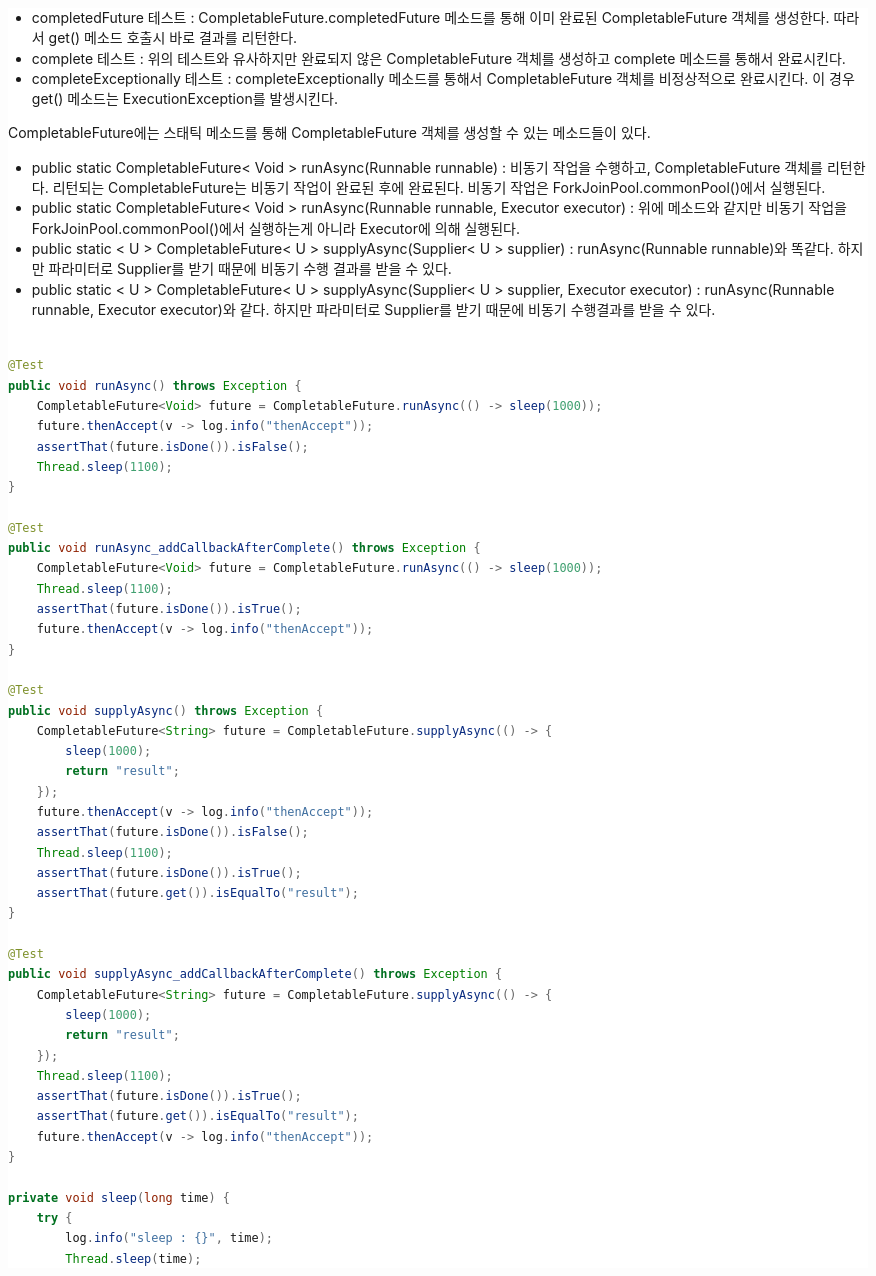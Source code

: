 * completedFuture 테스트 : CompletableFuture.completedFuture 메소드를 통해 이미 완료된 CompletableFuture 객체를 생성한다. 따라서 get() 메소드 호출시 바로 결과를 리턴한다.
* complete 테스트 : 위의 테스트와 유사하지만 완료되지 않은 CompletableFuture 객체를 생성하고 complete 메소드를 통해서 완료시킨다.
* completeExceptionally 테스트 : completeExceptionally 메소드를 통해서 CompletableFuture 객체를 비정상적으로 완료시킨다. 이 경우 get() 메소드는 ExecutionException를 발생시킨다.

CompletableFuture에는 스태틱 메소드를 통해 CompletableFuture 객체를 생성할 수 있는 메소드들이 있다.

* public static CompletableFuture< Void > runAsync(Runnable runnable) : 비동기 작업을 수행하고, CompletableFuture 객체를 리턴한다. 리턴되는 CompletableFuture는 비동기 작업이 완료된 후에 완료된다. 비동기 작업은 ForkJoinPool.commonPool()에서 실행된다. 
* public static CompletableFuture< Void > runAsync(Runnable runnable, Executor executor) : 위에 메소드와 같지만 비동기 작업을 ForkJoinPool.commonPool()에서 실행하는게 아니라 Executor에 의해 실행된다.
* public static < U > CompletableFuture< U > supplyAsync(Supplier< U > supplier) : runAsync(Runnable runnable)와 똑같다. 하지만 파라미터로 Supplier를 받기 때문에 비동기 수행 결과를 받을 수 있다.
* public static < U > CompletableFuture< U > supplyAsync(Supplier< U > supplier, Executor executor) : runAsync(Runnable runnable, Executor executor)와 같다. 하지만 파라미터로 Supplier를 받기 때문에 비동기 수행결과를 받을 수 있다.

``` java

@Test
public void runAsync() throws Exception {
    CompletableFuture<Void> future = CompletableFuture.runAsync(() -> sleep(1000));
    future.thenAccept(v -> log.info("thenAccept"));
    assertThat(future.isDone()).isFalse();
    Thread.sleep(1100);
}

@Test
public void runAsync_addCallbackAfterComplete() throws Exception {
    CompletableFuture<Void> future = CompletableFuture.runAsync(() -> sleep(1000));
    Thread.sleep(1100);
    assertThat(future.isDone()).isTrue();
    future.thenAccept(v -> log.info("thenAccept"));
}

@Test
public void supplyAsync() throws Exception {
    CompletableFuture<String> future = CompletableFuture.supplyAsync(() -> {
        sleep(1000);
        return "result";
    });
    future.thenAccept(v -> log.info("thenAccept"));
    assertThat(future.isDone()).isFalse();
    Thread.sleep(1100);
    assertThat(future.isDone()).isTrue();
    assertThat(future.get()).isEqualTo("result");
}

@Test
public void supplyAsync_addCallbackAfterComplete() throws Exception {
    CompletableFuture<String> future = CompletableFuture.supplyAsync(() -> {
        sleep(1000);
        return "result";
    });
    Thread.sleep(1100);
    assertThat(future.isDone()).isTrue();
    assertThat(future.get()).isEqualTo("result");
    future.thenAccept(v -> log.info("thenAccept"));
}

private void sleep(long time) {
    try {
        log.info("sleep : {}", time);
        Thread.sleep(time);
```